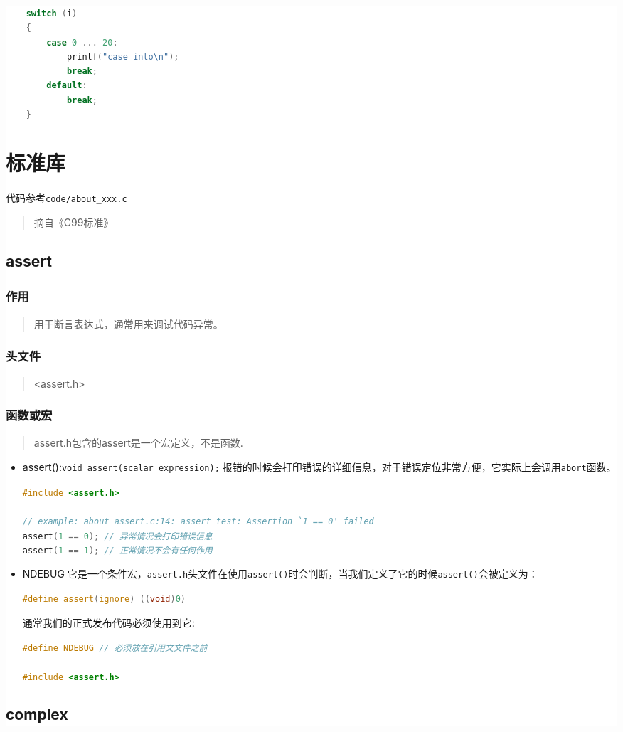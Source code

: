 ```c
    switch (i)
    {
        case 0 ... 20:
            printf("case into\n");
            break;
        default:
            break;
    }
```


# <a id="std-lib-c">标准库</a>

代码参考`code/about_xxx.c`

> 摘自《C99标准》

## <a id="assert">assert</a>

### 作用

> 用于断言表达式，通常用来调试代码异常。

### 头文件

> \<assert.h\>

### 函数或宏

> assert.h包含的assert是一个宏定义，不是函数.

 - assert():`void assert(scalar expression);`
   报错的时候会打印错误的详细信息，对于错误定位非常方便，它实际上会调用`abort`函数。
   ```c
   #include <assert.h>

   // example: about_assert.c:14: assert_test: Assertion `1 == 0' failed
   assert(1 == 0); // 异常情况会打印错误信息
   assert(1 == 1); // 正常情况不会有任何作用
   ```
 - NDEBUG
   它是一个条件宏，`assert.h`头文件在使用`assert()`时会判断，当我们定义了它的时候`assert()`会被定义为：
   ```c
   #define assert(ignore) ((void)0)
   ```
   通常我们的正式发布代码必须使用到它:
   ```c
   #define NDEBUG // 必须放在引用文文件之前

   #include <assert.h>
   ```

## <a id="complex">complex</a>
